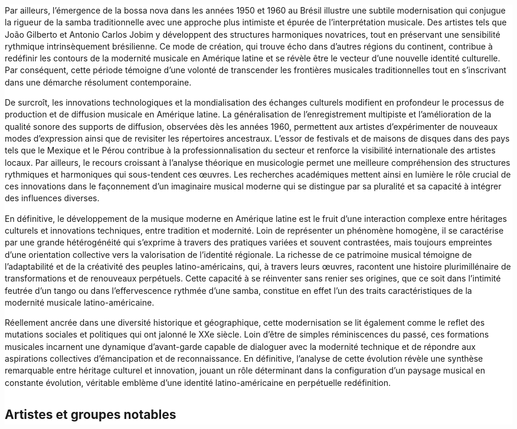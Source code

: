 Par ailleurs, l’émergence de la bossa nova dans les années 1950 et 1960 au Brésil illustre une
subtile modernisation qui conjugue la rigueur de la samba traditionnelle avec une approche plus
intimiste et épurée de l’interprétation musicale. Des artistes tels que João Gilberto et Antonio
Carlos Jobim y développent des structures harmoniques novatrices, tout en préservant une sensibilité
rythmique intrinsèquement brésilienne. Ce mode de création, qui trouve écho dans d’autres régions du
continent, contribue à redéfinir les contours de la modernité musicale en Amérique latine et se
révèle être le vecteur d’une nouvelle identité culturelle. Par conséquent, cette période témoigne
d’une volonté de transcender les frontières musicales traditionnelles tout en s’inscrivant dans une
démarche résolument contemporaine.

De surcroît, les innovations technologiques et la mondialisation des échanges culturels modifient en
profondeur le processus de production et de diffusion musicale en Amérique latine. La généralisation
de l’enregistrement multipiste et l’amélioration de la qualité sonore des supports de diffusion,
observées dès les années 1960, permettent aux artistes d’expérimenter de nouveaux modes d’expression
ainsi que de revisiter les répertoires ancestraux. L’essor de festivals et de maisons de disques
dans des pays tels que le Mexique et le Pérou contribue à la professionnalisation du secteur et
renforce la visibilité internationale des artistes locaux. Par ailleurs, le recours croissant à
l’analyse théorique en musicologie permet une meilleure compréhension des structures rythmiques et
harmoniques qui sous-tendent ces œuvres. Les recherches académiques mettent ainsi en lumière le rôle
crucial de ces innovations dans le façonnement d’un imaginaire musical moderne qui se distingue par
sa pluralité et sa capacité à intégrer des influences diverses.

En définitive, le développement de la musique moderne en Amérique latine est le fruit d’une
interaction complexe entre héritages culturels et innovations techniques, entre tradition et
modernité. Loin de représenter un phénomène homogène, il se caractérise par une grande hétérogénéité
qui s’exprime à travers des pratiques variées et souvent contrastées, mais toujours empreintes d’une
orientation collective vers la valorisation de l’identité régionale. La richesse de ce patrimoine
musical témoigne de l’adaptabilité et de la créativité des peuples latino-américains, qui, à travers
leurs œuvres, racontent une histoire plurimillénaire de transformations et de renouveaux perpétuels.
Cette capacité à se réinventer sans renier ses origines, que ce soit dans l’intimité feutrée d’un
tango ou dans l’effervescence rythmée d’une samba, constitue en effet l’un des traits
caractéristiques de la modernité musicale latino-américaine.

Réellement ancrée dans une diversité historique et géographique, cette modernisation se lit
également comme le reflet des mutations sociales et politiques qui ont jalonné le XXe siècle. Loin
d’être de simples réminiscences du passé, ces formations musicales incarnent une dynamique
d’avant-garde capable de dialoguer avec la modernité technique et de répondre aux aspirations
collectives d’émancipation et de reconnaissance. En définitive, l’analyse de cette évolution révèle
une synthèse remarquable entre héritage culturel et innovation, jouant un rôle déterminant dans la
configuration d’un paysage musical en constante évolution, véritable emblème d’une identité
latino-américaine en perpétuelle redéfinition.

## Artistes et groupes notables
